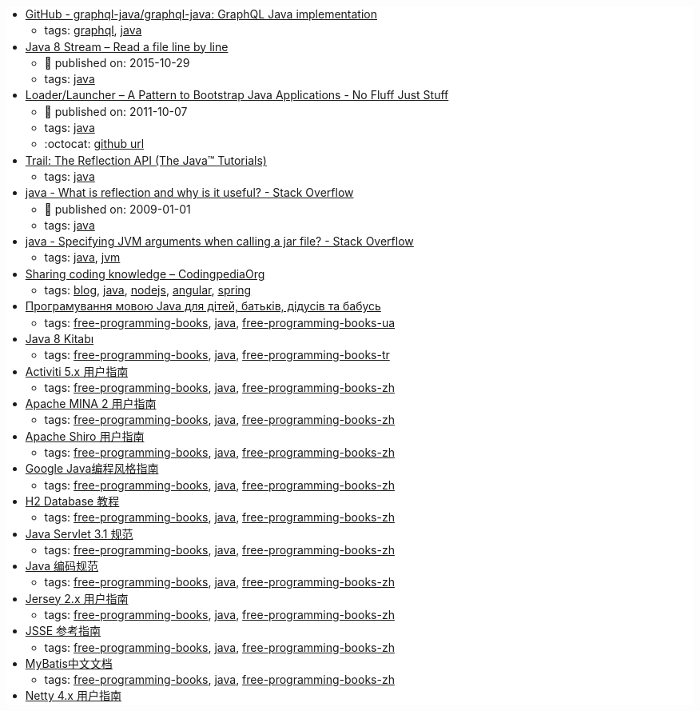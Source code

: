 * [GitHub - graphql-java/graphql-java: GraphQL Java implementation](https://github.com/graphql-java/graphql-java)
    * tags: [graphql](../tags/graphql.md), [java](../tags/java.md)
* [Java 8 Stream – Read a file line by line](https://www.mkyong.com/java8/java-8-stream-read-a-file-line-by-line/)
    * :calendar: published on: 2015-10-29
    * tags: [java](../tags/java.md)
* [Loader/Launcher – A Pattern to Bootstrap Java Applications - No Fluff Just Stuff](https://www.nofluffjuststuff.com/blog/vladimir_vivien/2011/10/loader_launcher__a_pattern_to_bootstrap_java_applications)
    * :calendar: published on: 2011-10-07
    * tags: [java](../tags/java.md)
    * :octocat: [github url](https://github.com/vladimirvivien/workbench/tree/master/CustomLauncher)
* [Trail: The Reflection API (The Java™ Tutorials)](http://docs.oracle.com/javase/tutorial/reflect/index.html)
    * tags: [java](../tags/java.md)
* [java - What is reflection and why is it useful? - Stack Overflow](https://stackoverflow.com/questions/37628/what-is-reflection-and-why-is-it-useful)
    * :calendar: published on: 2009-01-01
    * tags: [java](../tags/java.md)
* [java - Specifying JVM arguments when calling a jar file? - Stack Overflow](https://stackoverflow.com/questions/5891123/specifying-jvm-arguments-when-calling-a-jar-file)
    * tags: [java](../tags/java.md), [jvm](../tags/jvm.md)
* [Sharing coding knowledge – CodingpediaOrg](http://www.codingpedia.org/)
    * tags: [blog](../tags/blog.md), [java](../tags/java.md), [nodejs](../tags/nodejs.md), [angular](../tags/angular.md), [spring](../tags/spring.md)
* [Програмування мовою Java для дітей, батьків, дідусів та бабусь](http://myflex.org/books/java4kids/java4kids.htm)
    * tags: [free-programming-books](../tags/free-programming-books.md), [java](../tags/java.md), [free-programming-books-ua](../tags/free-programming-books-ua.md)
* [Java 8 Kitabı](http://kodcu.com/java-8-ebook/)
    * tags: [free-programming-books](../tags/free-programming-books.md), [java](../tags/java.md), [free-programming-books-tr](../tags/free-programming-books-tr.md)
* [Activiti 5.x 用户指南](https://github.com/waylau/activiti-5.x-user-guide)
    * tags: [free-programming-books](../tags/free-programming-books.md), [java](../tags/java.md), [free-programming-books-zh](../tags/free-programming-books-zh.md)
* [Apache MINA 2 用户指南](https://github.com/waylau/apache-mina-2.x-user-guide)
    * tags: [free-programming-books](../tags/free-programming-books.md), [java](../tags/java.md), [free-programming-books-zh](../tags/free-programming-books-zh.md)
* [Apache Shiro 用户指南](https://github.com/waylau/apache-shiro-1.2.x-reference)
    * tags: [free-programming-books](../tags/free-programming-books.md), [java](../tags/java.md), [free-programming-books-zh](../tags/free-programming-books-zh.md)
* [Google Java编程风格指南](http://www.hawstein.com/posts/google-java-style.html)
    * tags: [free-programming-books](../tags/free-programming-books.md), [java](../tags/java.md), [free-programming-books-zh](../tags/free-programming-books-zh.md)
* [H2 Database 教程](https://github.com/waylau/h2-database-doc)
    * tags: [free-programming-books](../tags/free-programming-books.md), [java](../tags/java.md), [free-programming-books-zh](../tags/free-programming-books-zh.md)
* [Java Servlet 3.1 规范](https://github.com/waylau/servlet-3.1-specification)
    * tags: [free-programming-books](../tags/free-programming-books.md), [java](../tags/java.md), [free-programming-books-zh](../tags/free-programming-books-zh.md)
* [Java 编码规范](https://github.com/waylau/java-code-conventions)
    * tags: [free-programming-books](../tags/free-programming-books.md), [java](../tags/java.md), [free-programming-books-zh](../tags/free-programming-books-zh.md)
* [Jersey 2.x 用户指南](https://github.com/waylau/Jersey-2.x-User-Guide)
    * tags: [free-programming-books](../tags/free-programming-books.md), [java](../tags/java.md), [free-programming-books-zh](../tags/free-programming-books-zh.md)
* [JSSE 参考指南](https://github.com/waylau/jsse-reference-guide)
    * tags: [free-programming-books](../tags/free-programming-books.md), [java](../tags/java.md), [free-programming-books-zh](../tags/free-programming-books-zh.md)
* [MyBatis中文文档](http://mybatis.github.io/mybatis-3/zh/index.html)
    * tags: [free-programming-books](../tags/free-programming-books.md), [java](../tags/java.md), [free-programming-books-zh](../tags/free-programming-books-zh.md)
* [Netty 4.x 用户指南](https://github.com/waylau/netty-4-user-guide)